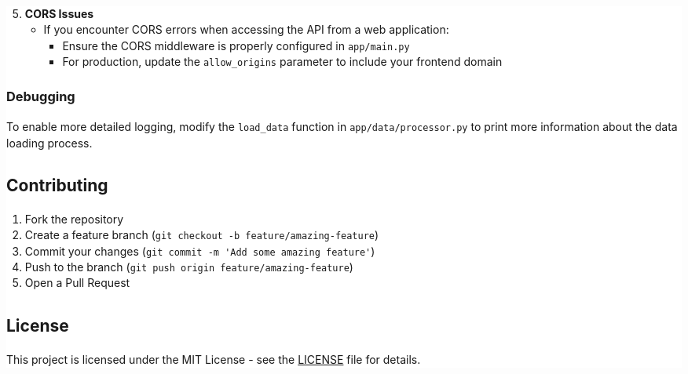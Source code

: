 5. **CORS Issues**
   - If you encounter CORS errors when accessing the API from a web application:
     - Ensure the CORS middleware is properly configured in `app/main.py`
     - For production, update the `allow_origins` parameter to include your frontend domain

### Debugging

To enable more detailed logging, modify the `load_data` function in `app/data/processor.py` to print more information about the data loading process.

## Contributing

1. Fork the repository
2. Create a feature branch (`git checkout -b feature/amazing-feature`)
3. Commit your changes (`git commit -m 'Add some amazing feature'`)
4. Push to the branch (`git push origin feature/amazing-feature`)
5. Open a Pull Request

## License

This project is licensed under the MIT License - see the [LICENSE](LICENSE) file for details.